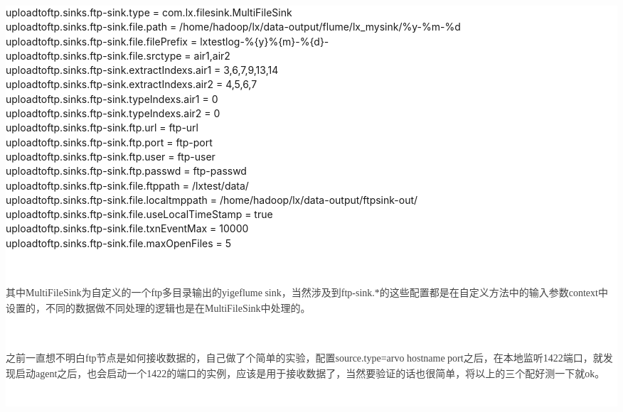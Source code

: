 uploadtoftp.sinks.ftp-sink.type = com.lx.filesink.MultiFileSink<br>
uploadtoftp.sinks.ftp-sink.file.path = /home/hadoop/lx/data-output/flume/lx_mysink/%y-%m-%d<br>
uploadtoftp.sinks.ftp-sink.file.filePrefix = lxtestlog-%{y}%{m}-%{d}-<br>
uploadtoftp.sinks.ftp-sink.file.srctype = air1,air2<br>
uploadtoftp.sinks.ftp-sink.extractIndexs.air1 = 3,6,7,9,13,14<br>
uploadtoftp.sinks.ftp-sink.extractIndexs.air2 = 4,5,6,7<br>
uploadtoftp.sinks.ftp-sink.typeIndexs.air1 = 0<br>
uploadtoftp.sinks.ftp-sink.typeIndexs.air2 = 0<br>
uploadtoftp.sinks.ftp-sink.ftp.url = ftp-url<br>
uploadtoftp.sinks.ftp-sink.ftp.port = ftp-port<br>
uploadtoftp.sinks.ftp-sink.ftp.user = ftp-user<br>
uploadtoftp.sinks.ftp-sink.ftp.passwd = ftp-passwd<br>
uploadtoftp.sinks.ftp-sink.file.ftppath = /lxtest/data/<br>
uploadtoftp.sinks.ftp-sink.file.localtmppath = /home/hadoop/lx/data-output/ftpsink-out/<br>
uploadtoftp.sinks.ftp-sink.file.useLocalTimeStamp = true<br>
uploadtoftp.sinks.ftp-sink.file.txnEventMax = 10000<br>
uploadtoftp.sinks.ftp-sink.file.maxOpenFiles = 5<br></span></span></p>
<p><span style="font-family:Tahoma, 'Microsoft Yahei', Simsun;color:#444444;"><span style="font-size:14px;line-height:21px;"><br></span></span></p>
<p><span style="font-family:Tahoma, 'Microsoft Yahei', Simsun;color:#444444;"><span style="font-size:14px;line-height:21px;">其中MultiFileSink为自定义的一个ftp多目录输出的yigeflume sink，当然涉及到ftp-sink.*的这些配置都是在自定义方法中的输入参数context中设置的，不同的数据做不同处理的逻辑也是在<span style="color:rgb(68,68,68);font-family:Tahoma, 'Microsoft Yahei', Simsun;font-size:14px;line-height:21px;">MultiFileSink中处理的。</span></span></span></p>
<p><span style="font-family:Tahoma, 'Microsoft Yahei', Simsun;color:#444444;"><span style="font-size:14px;line-height:21px;"><span style="color:rgb(68,68,68);font-family:Tahoma, 'Microsoft Yahei', Simsun;font-size:14px;line-height:21px;"><br></span></span></span></p>
<p><span style="font-family:Tahoma, 'Microsoft Yahei', Simsun;color:#444444;"><span style="font-size:14px;line-height:21px;"><span style="color:rgb(68,68,68);font-family:Tahoma, 'Microsoft Yahei', Simsun;font-size:14px;line-height:21px;">之前一直想不明白ftp节点是如何接收数据的，自己做了个简单的实验，配置source.type=arvo
 hostname port之后，在本地监听1422端口，就发现启动agent之后，也会启动一个1422的端口的实例，应该是用于接收数据了，当然要验证的话也很简单，将以上的三个配好测一下就ok。</span></span></span></p>
<p><span style="font-family:Tahoma, 'Microsoft Yahei', Simsun;color:#444444;"><span style="font-size:14px;line-height:21px;"><span style="color:rgb(68,68,68);font-family:Tahoma, 'Microsoft Yahei', Simsun;font-size:14px;line-height:21px;"><br></span></span></span></p>
            </div>
                </div>